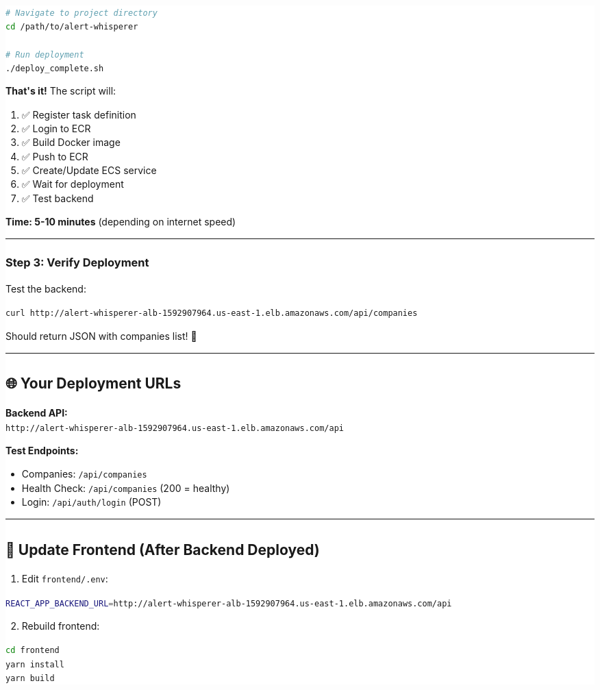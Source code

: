 ```bash
# Navigate to project directory
cd /path/to/alert-whisperer

# Run deployment
./deploy_complete.sh
```

**That's it!** The script will:
1. ✅ Register task definition
2. ✅ Login to ECR
3. ✅ Build Docker image
4. ✅ Push to ECR
5. ✅ Create/Update ECS service
6. ✅ Wait for deployment
7. ✅ Test backend

**Time: 5-10 minutes** (depending on internet speed)

---

### Step 3: Verify Deployment

Test the backend:
```bash
curl http://alert-whisperer-alb-1592907964.us-east-1.elb.amazonaws.com/api/companies
```

Should return JSON with companies list! 🎉

---

## 🌐 Your Deployment URLs

**Backend API:**  
`http://alert-whisperer-alb-1592907964.us-east-1.elb.amazonaws.com/api`

**Test Endpoints:**
- Companies: `/api/companies`
- Health Check: `/api/companies` (200 = healthy)
- Login: `/api/auth/login` (POST)

---

## 📱 Update Frontend (After Backend Deployed)

1. Edit `frontend/.env`:
```bash
REACT_APP_BACKEND_URL=http://alert-whisperer-alb-1592907964.us-east-1.elb.amazonaws.com/api
```

2. Rebuild frontend:
```bash
cd frontend
yarn install
yarn build
```
